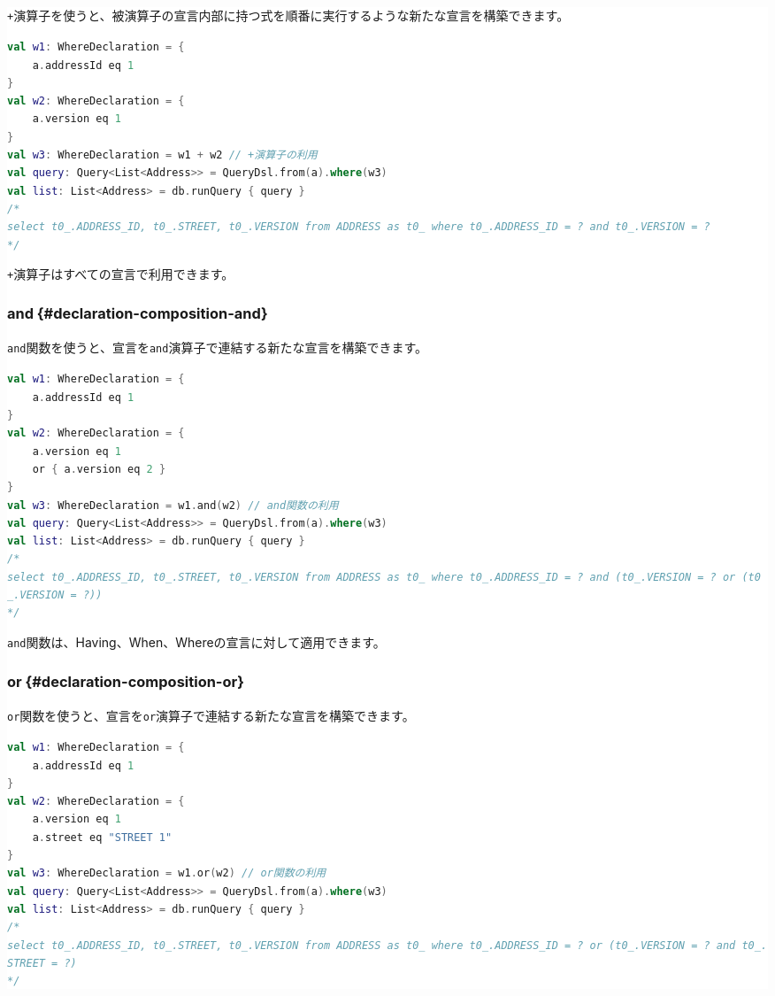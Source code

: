 `+`演算子を使うと、被演算子の宣言内部に持つ式を順番に実行するような新たな宣言を構築できます。

```kotlin
val w1: WhereDeclaration = {
    a.addressId eq 1
}
val w2: WhereDeclaration = {
    a.version eq 1
}
val w3: WhereDeclaration = w1 + w2 // +演算子の利用
val query: Query<List<Address>> = QueryDsl.from(a).where(w3)
val list: List<Address> = db.runQuery { query }
/*
select t0_.ADDRESS_ID, t0_.STREET, t0_.VERSION from ADDRESS as t0_ where t0_.ADDRESS_ID = ? and t0_.VERSION = ?
*/
```

`+`演算子はすべての宣言で利用できます。

### and {#declaration-composition-and}

`and`関数を使うと、宣言を`and`演算子で連結する新たな宣言を構築できます。

```kotlin
val w1: WhereDeclaration = {
    a.addressId eq 1
}
val w2: WhereDeclaration = {
    a.version eq 1
    or { a.version eq 2 }
}
val w3: WhereDeclaration = w1.and(w2) // and関数の利用
val query: Query<List<Address>> = QueryDsl.from(a).where(w3)
val list: List<Address> = db.runQuery { query }
/*
select t0_.ADDRESS_ID, t0_.STREET, t0_.VERSION from ADDRESS as t0_ where t0_.ADDRESS_ID = ? and (t0_.VERSION = ? or (t0_.VERSION = ?))
*/
```

`and`関数は、Having、When、Whereの宣言に対して適用できます。

### or {#declaration-composition-or}

`or`関数を使うと、宣言を`or`演算子で連結する新たな宣言を構築できます。

```kotlin
val w1: WhereDeclaration = {
    a.addressId eq 1
}
val w2: WhereDeclaration = {
    a.version eq 1
    a.street eq "STREET 1"
}
val w3: WhereDeclaration = w1.or(w2) // or関数の利用
val query: Query<List<Address>> = QueryDsl.from(a).where(w3)
val list: List<Address> = db.runQuery { query }
/*
select t0_.ADDRESS_ID, t0_.STREET, t0_.VERSION from ADDRESS as t0_ where t0_.ADDRESS_ID = ? or (t0_.VERSION = ? and t0_.STREET = ?)
*/
```
